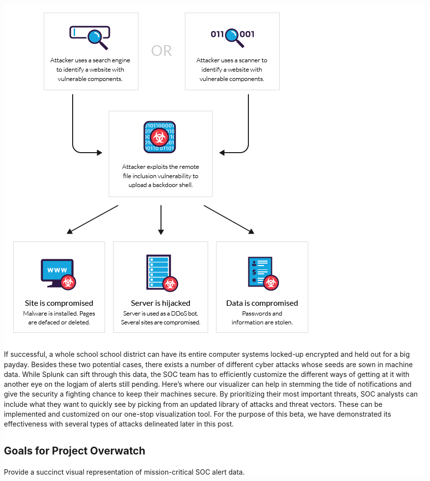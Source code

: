 ![img](README.assets/E7Ma-omODRssQTdbEDGKSRbgvXJSHRlf777wBSNs_p7WDzkDcPI9p_3YRQ9RnpUbGrPH4yfYylvTJemCC3wgAysMKCFwk7mXZvmPBilhy9o7X62RCjVciHrS7O-V8JHMgnPLenoZ-20201214165259320.png)

If successful, a whole school school district can have its entire computer systems locked-up encrypted and held out for a big payday. Besides these two potential cases, there exists a number of different cyber attacks whose seeds are sown in machine data. While Splunk can sift through this data, the SOC team has to efficiently customize the different ways of getting at it with another eye on the logjam of alerts still pending. Here’s where our visualizer can help in stemming the tide of notifications and give the security a fighting chance to keep their machines secure. By prioritizing their most important threats, SOC analysts can include what they want to quickly see by picking from an updated library of attacks and threat vectors. These can be implemented and customized on our one-stop visualization tool. For the purpose of this beta, we have demonstrated its effectiveness with several types of attacks delineated later in this post.

## Goals for Project Overwatch

Provide a succinct visual representation of mission-critical SOC alert data.  
